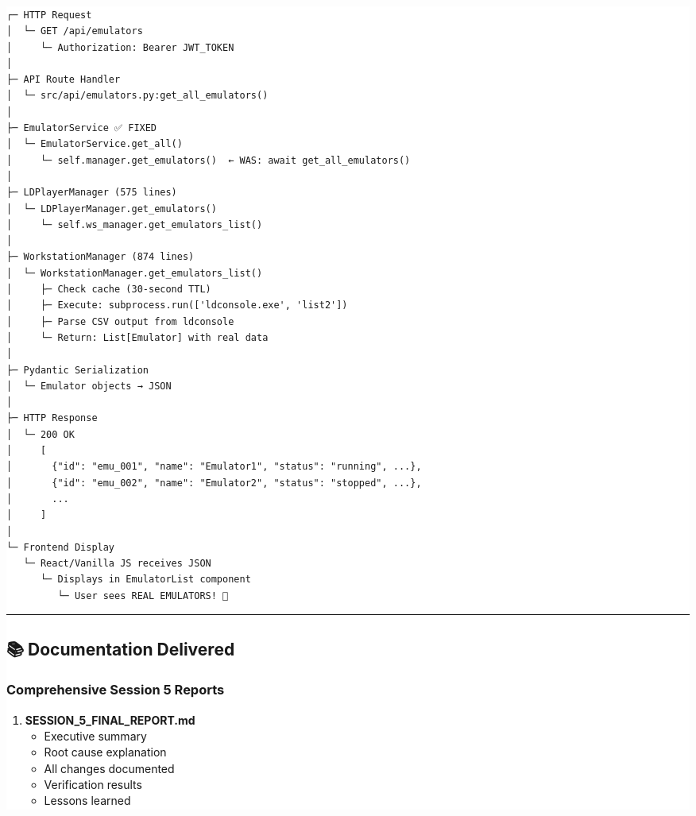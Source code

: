 ```
┌─ HTTP Request
│  └─ GET /api/emulators
│     └─ Authorization: Bearer JWT_TOKEN
│
├─ API Route Handler
│  └─ src/api/emulators.py:get_all_emulators()
│
├─ EmulatorService ✅ FIXED
│  └─ EmulatorService.get_all()
│     └─ self.manager.get_emulators()  ← WAS: await get_all_emulators()
│
├─ LDPlayerManager (575 lines)
│  └─ LDPlayerManager.get_emulators()
│     └─ self.ws_manager.get_emulators_list()
│
├─ WorkstationManager (874 lines)
│  └─ WorkstationManager.get_emulators_list()
│     ├─ Check cache (30-second TTL)
│     ├─ Execute: subprocess.run(['ldconsole.exe', 'list2'])
│     ├─ Parse CSV output from ldconsole
│     └─ Return: List[Emulator] with real data
│
├─ Pydantic Serialization
│  └─ Emulator objects → JSON
│
├─ HTTP Response
│  └─ 200 OK
│     [
│       {"id": "emu_001", "name": "Emulator1", "status": "running", ...},
│       {"id": "emu_002", "name": "Emulator2", "status": "stopped", ...},
│       ...
│     ]
│
└─ Frontend Display
   └─ React/Vanilla JS receives JSON
      └─ Displays in EmulatorList component
         └─ User sees REAL EMULATORS! 🎉
```

---

## 📚 Documentation Delivered

### Comprehensive Session 5 Reports
1. **SESSION_5_FINAL_REPORT.md**
   - Executive summary
   - Root cause explanation
   - All changes documented
   - Verification results
   - Lessons learned
